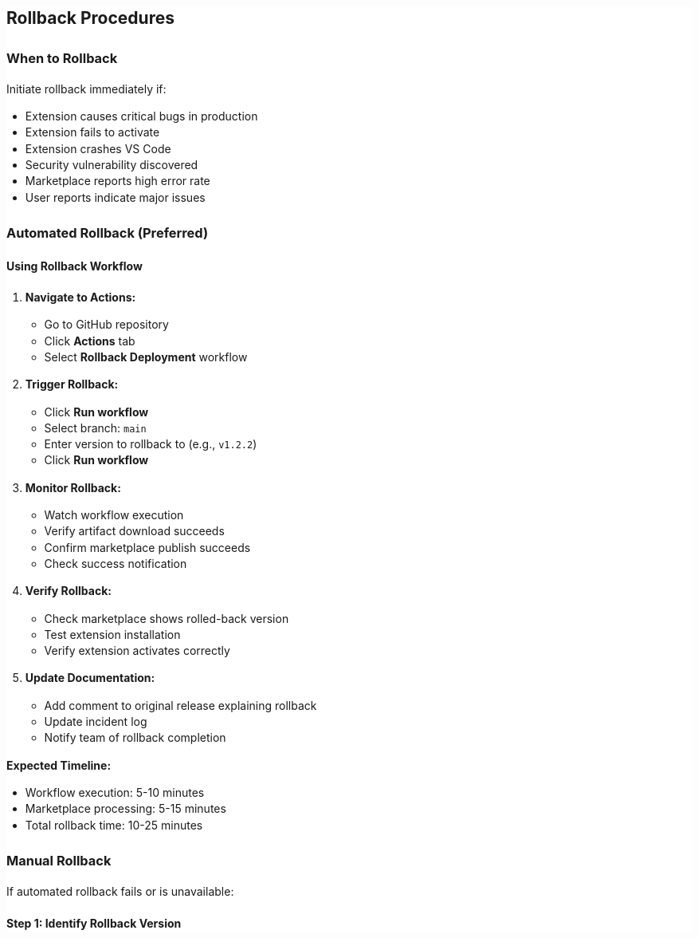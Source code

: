 
## Rollback Procedures

### When to Rollback

Initiate rollback immediately if:
- Extension causes critical bugs in production
- Extension fails to activate
- Extension crashes VS Code
- Security vulnerability discovered
- Marketplace reports high error rate
- User reports indicate major issues

### Automated Rollback (Preferred)

#### Using Rollback Workflow

1. **Navigate to Actions:**
   - Go to GitHub repository
   - Click **Actions** tab
   - Select **Rollback Deployment** workflow

2. **Trigger Rollback:**
   - Click **Run workflow**
   - Select branch: `main`
   - Enter version to rollback to (e.g., `v1.2.2`)
   - Click **Run workflow**

3. **Monitor Rollback:**
   - Watch workflow execution
   - Verify artifact download succeeds
   - Confirm marketplace publish succeeds
   - Check success notification

4. **Verify Rollback:**
   - Check marketplace shows rolled-back version
   - Test extension installation
   - Verify extension activates correctly

5. **Update Documentation:**
   - Add comment to original release explaining rollback
   - Update incident log
   - Notify team of rollback completion

**Expected Timeline:**
- Workflow execution: 5-10 minutes
- Marketplace processing: 5-15 minutes
- Total rollback time: 10-25 minutes

### Manual Rollback

If automated rollback fails or is unavailable:

#### Step 1: Identify Rollback Version
